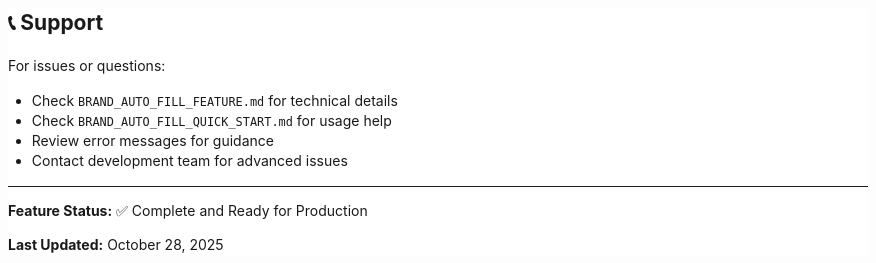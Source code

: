 ## 📞 Support

For issues or questions:
- Check `BRAND_AUTO_FILL_FEATURE.md` for technical details
- Check `BRAND_AUTO_FILL_QUICK_START.md` for usage help
- Review error messages for guidance
- Contact development team for advanced issues

---

**Feature Status:** ✅ Complete and Ready for Production

**Last Updated:** October 28, 2025

